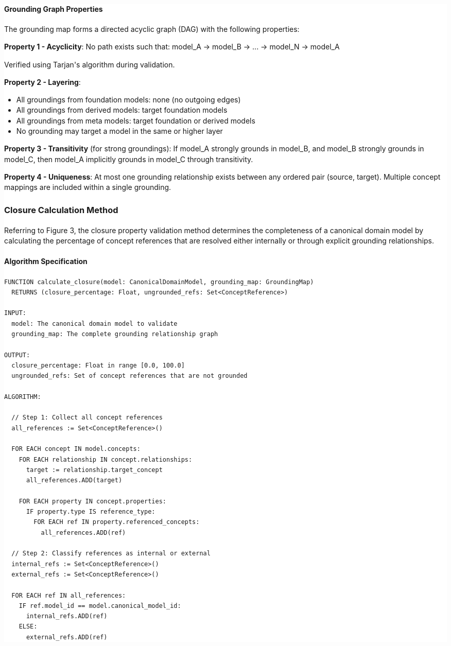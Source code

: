 #### Grounding Graph Properties

The grounding map forms a directed acyclic graph (DAG) with the following properties:

**Property 1 - Acyclicity**:
No path exists such that: model_A → model_B → ... → model_N → model_A

Verified using Tarjan's algorithm during validation.

**Property 2 - Layering**:
- All groundings from foundation models: none (no outgoing edges)
- All groundings from derived models: target foundation models
- All groundings from meta models: target foundation or derived models
- No grounding may target a model in the same or higher layer

**Property 3 - Transitivity** (for strong groundings):
If model_A strongly grounds in model_B, and model_B strongly grounds in model_C, then model_A implicitly grounds in model_C through transitivity.

**Property 4 - Uniqueness**:
At most one grounding relationship exists between any ordered pair (source, target). Multiple concept mappings are included within a single grounding.

### Closure Calculation Method

Referring to Figure 3, the closure property validation method determines the completeness of a canonical domain model by calculating the percentage of concept references that are resolved either internally or through explicit grounding relationships.

#### Algorithm Specification

```
FUNCTION calculate_closure(model: CanonicalDomainModel, grounding_map: GroundingMap)
  RETURNS (closure_percentage: Float, ungrounded_refs: Set<ConceptReference>)

INPUT:
  model: The canonical domain model to validate
  grounding_map: The complete grounding relationship graph

OUTPUT:
  closure_percentage: Float in range [0.0, 100.0]
  ungrounded_refs: Set of concept references that are not grounded

ALGORITHM:

  // Step 1: Collect all concept references
  all_references := Set<ConceptReference>()

  FOR EACH concept IN model.concepts:
    FOR EACH relationship IN concept.relationships:
      target := relationship.target_concept
      all_references.ADD(target)

    FOR EACH property IN concept.properties:
      IF property.type IS reference_type:
        FOR EACH ref IN property.referenced_concepts:
          all_references.ADD(ref)

  // Step 2: Classify references as internal or external
  internal_refs := Set<ConceptReference>()
  external_refs := Set<ConceptReference>()

  FOR EACH ref IN all_references:
    IF ref.model_id == model.canonical_model_id:
      internal_refs.ADD(ref)
    ELSE:
      external_refs.ADD(ref)
```